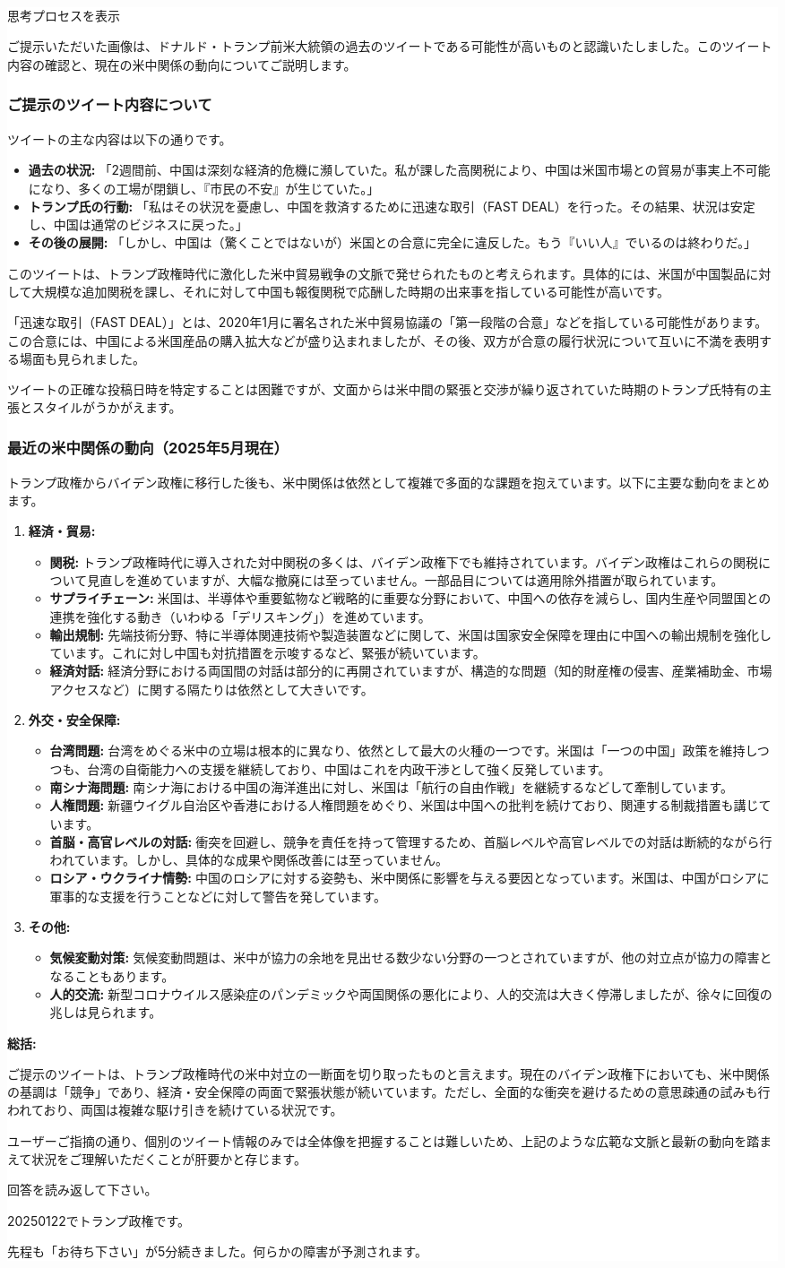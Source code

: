 思考プロセスを表示

ご提示いただいた画像は、ドナルド・トランプ前米大統領の過去のツイートである可能性が高いものと認識いたしました。このツイート内容の確認と、現在の米中関係の動向についてご説明します。

### ご提示のツイート内容について

ツイートの主な内容は以下の通りです。

- **過去の状況:** 「2週間前、中国は深刻な経済的危機に瀕していた。私が課した高関税により、中国は米国市場との貿易が事実上不可能になり、多くの工場が閉鎖し、『市民の不安』が生じていた。」
- **トランプ氏の行動:** 「私はその状況を憂慮し、中国を救済するために迅速な取引（FAST DEAL）を行った。その結果、状況は安定し、中国は通常のビジネスに戻った。」
- **その後の展開:** 「しかし、中国は（驚くことではないが）米国との合意に完全に違反した。もう『いい人』でいるのは終わりだ。」

このツイートは、トランプ政権時代に激化した米中貿易戦争の文脈で発せられたものと考えられます。具体的には、米国が中国製品に対して大規模な追加関税を課し、それに対して中国も報復関税で応酬した時期の出来事を指している可能性が高いです。

「迅速な取引（FAST DEAL）」とは、2020年1月に署名された米中貿易協議の「第一段階の合意」などを指している可能性があります。この合意には、中国による米国産品の購入拡大などが盛り込まれましたが、その後、双方が合意の履行状況について互いに不満を表明する場面も見られました。

ツイートの正確な投稿日時を特定することは困難ですが、文面からは米中間の緊張と交渉が繰り返されていた時期のトランプ氏特有の主張とスタイルがうかがえます。

### 最近の米中関係の動向（2025年5月現在）

トランプ政権からバイデン政権に移行した後も、米中関係は依然として複雑で多面的な課題を抱えています。以下に主要な動向をまとめます。

1. **経済・貿易:**
    
    - **関税:** トランプ政権時代に導入された対中関税の多くは、バイデン政権下でも維持されています。バイデン政権はこれらの関税について見直しを進めていますが、大幅な撤廃には至っていません。一部品目については適用除外措置が取られています。
    - **サプライチェーン:** 米国は、半導体や重要鉱物など戦略的に重要な分野において、中国への依存を減らし、国内生産や同盟国との連携を強化する動き（いわゆる「デリスキング」）を進めています。
    - **輸出規制:** 先端技術分野、特に半導体関連技術や製造装置などに関して、米国は国家安全保障を理由に中国への輸出規制を強化しています。これに対し中国も対抗措置を示唆するなど、緊張が続いています。
    - **経済対話:** 経済分野における両国間の対話は部分的に再開されていますが、構造的な問題（知的財産権の侵害、産業補助金、市場アクセスなど）に関する隔たりは依然として大きいです。
2. **外交・安全保障:**
    
    - **台湾問題:** 台湾をめぐる米中の立場は根本的に異なり、依然として最大の火種の一つです。米国は「一つの中国」政策を維持しつつも、台湾の自衛能力への支援を継続しており、中国はこれを内政干渉として強く反発しています。
    - **南シナ海問題:** 南シナ海における中国の海洋進出に対し、米国は「航行の自由作戦」を継続するなどして牽制しています。
    - **人権問題:** 新疆ウイグル自治区や香港における人権問題をめぐり、米国は中国への批判を続けており、関連する制裁措置も講じています。
    - **首脳・高官レベルの対話:** 衝突を回避し、競争を責任を持って管理するため、首脳レベルや高官レベルでの対話は断続的ながら行われています。しかし、具体的な成果や関係改善には至っていません。
    - **ロシア・ウクライナ情勢:** 中国のロシアに対する姿勢も、米中関係に影響を与える要因となっています。米国は、中国がロシアに軍事的な支援を行うことなどに対して警告を発しています。
3. **その他:**
    
    - **気候変動対策:** 気候変動問題は、米中が協力の余地を見出せる数少ない分野の一つとされていますが、他の対立点が協力の障害となることもあります。
    - **人的交流:** 新型コロナウイルス感染症のパンデミックや両国関係の悪化により、人的交流は大きく停滞しましたが、徐々に回復の兆しは見られます。

**総括:**

ご提示のツイートは、トランプ政権時代の米中対立の一断面を切り取ったものと言えます。現在のバイデン政権下においても、米中関係の基調は「競争」であり、経済・安全保障の両面で緊張状態が続いています。ただし、全面的な衝突を避けるための意思疎通の試みも行われており、両国は複雑な駆け引きを続けている状況です。

ユーザーご指摘の通り、個別のツイート情報のみでは全体像を把握することは難しいため、上記のような広範な文脈と最新の動向を踏まえて状況をご理解いただくことが肝要かと存じます。

回答を読み返して下さい。

20250122でトランプ政権です。

  

先程も「お待ち下さい」が5分続きました。何らかの障害が予測されます。
